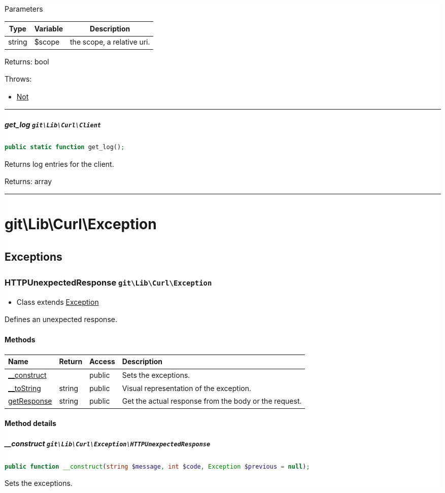 
Parameters

| Type | Variable | Description              |
|---   |---       |---                       |
|string|$scope    |the scope, a relative uri.|

Returns: bool

Throws: 

* [Not](#not-gitlibcurl "Exception: git\Lib\Curl\Not")

---


##### get_log `git\Lib\Curl\Client`
```php
public static function get_log();
```
 Returns log entries for the client.


Returns: array

---

# git\Lib\Curl\Exception

## Exceptions

### HTTPUnexpectedResponse `git\Lib\Curl\Exception`


* Class extends [Exception](https://www.google.no/search?q=Exception)

Defines an unexpected response.

#### Methods

|Name                                                                  |Return|Access|Description                                           |
|:---                                                                  |:---  |:---  |:---                                                  |
|[__construct](#__construct-gitlibcurlexceptionhttpunexpectedresponse)|      |public| Sets the exceptions.                                 |
|[__toString](#__tostring-gitlibcurlexceptionhttpunexpectedresponse)  |string|public| Visual representation of the exception.              |
|[getResponse](#getresponse-gitlibcurlexceptionhttpunexpectedresponse)|string|public| Get the actual response from the body or the request.|

#### Method details

##### __construct `git\Lib\Curl\Exception\HTTPUnexpectedResponse`
```php
public function __construct(string $message, int $code, Exception $previous = null);
```
 Sets the exceptions.
